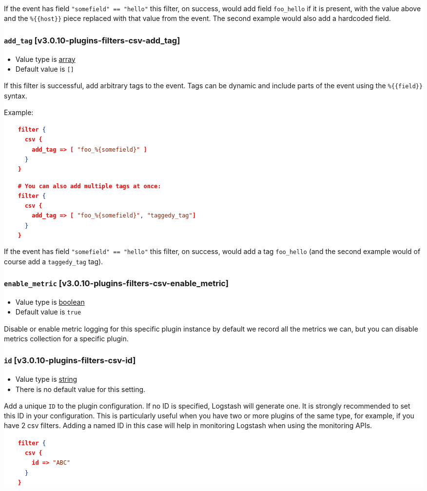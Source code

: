 If the event has field `"somefield" == "hello"` this filter, on success, would add field `foo_hello` if it is present, with the value above and the `%{{host}}` piece replaced with that value from the event. The second example would also add a hardcoded field.


### `add_tag` [v3.0.10-plugins-filters-csv-add_tag]

* Value type is [array](logstash://reference/configuration-file-structure.md#array)
* Default value is `[]`

If this filter is successful, add arbitrary tags to the event. Tags can be dynamic and include parts of the event using the `%{{field}}` syntax.

Example:

```json
    filter {
      csv {
        add_tag => [ "foo_%{somefield}" ]
      }
    }
```

```json
    # You can also add multiple tags at once:
    filter {
      csv {
        add_tag => [ "foo_%{somefield}", "taggedy_tag"]
      }
    }
```

If the event has field `"somefield" == "hello"` this filter, on success, would add a tag `foo_hello` (and the second example would of course add a `taggedy_tag` tag).


### `enable_metric` [v3.0.10-plugins-filters-csv-enable_metric]

* Value type is [boolean](logstash://reference/configuration-file-structure.md#boolean)
* Default value is `true`

Disable or enable metric logging for this specific plugin instance by default we record all the metrics we can, but you can disable metrics collection for a specific plugin.


### `id` [v3.0.10-plugins-filters-csv-id]

* Value type is [string](logstash://reference/configuration-file-structure.md#string)
* There is no default value for this setting.

Add a unique `ID` to the plugin configuration. If no ID is specified, Logstash will generate one. It is strongly recommended to set this ID in your configuration. This is particularly useful when you have two or more plugins of the same type, for example, if you have 2 csv filters. Adding a named ID in this case will help in monitoring Logstash when using the monitoring APIs.

```json
    filter {
      csv {
        id => "ABC"
      }
    }
```
